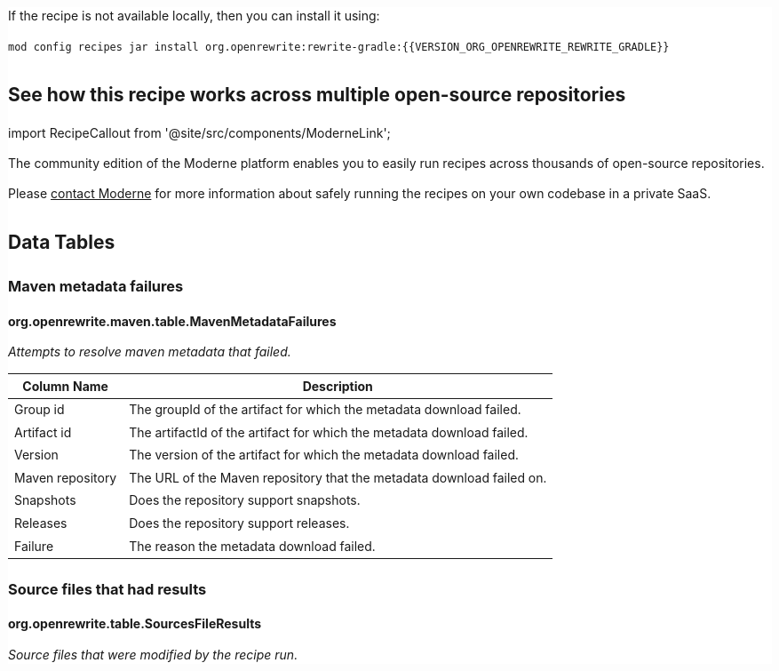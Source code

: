 If the recipe is not available locally, then you can install it using:
```shell
mod config recipes jar install org.openrewrite:rewrite-gradle:{{VERSION_ORG_OPENREWRITE_REWRITE_GRADLE}}
```
</TabItem>
</Tabs>

## See how this recipe works across multiple open-source repositories

import RecipeCallout from '@site/src/components/ModerneLink';

<RecipeCallout link="https://app.moderne.io/recipes/org.openrewrite.gradle.UpgradeTransitiveDependencyVersion" />

The community edition of the Moderne platform enables you to easily run recipes across thousands of open-source repositories.

Please [contact Moderne](https://moderne.io/product) for more information about safely running the recipes on your own codebase in a private SaaS.
## Data Tables

<Tabs groupId="data-tables">
<TabItem value="org.openrewrite.maven.table.MavenMetadataFailures" label="MavenMetadataFailures">

### Maven metadata failures
**org.openrewrite.maven.table.MavenMetadataFailures**

_Attempts to resolve maven metadata that failed._

| Column Name | Description |
| ----------- | ----------- |
| Group id | The groupId of the artifact for which the metadata download failed. |
| Artifact id | The artifactId of the artifact for which the metadata download failed. |
| Version | The version of the artifact for which the metadata download failed. |
| Maven repository | The URL of the Maven repository that the metadata download failed on. |
| Snapshots | Does the repository support snapshots. |
| Releases | Does the repository support releases. |
| Failure | The reason the metadata download failed. |

</TabItem>

<TabItem value="org.openrewrite.table.SourcesFileResults" label="SourcesFileResults">

### Source files that had results
**org.openrewrite.table.SourcesFileResults**

_Source files that were modified by the recipe run._

